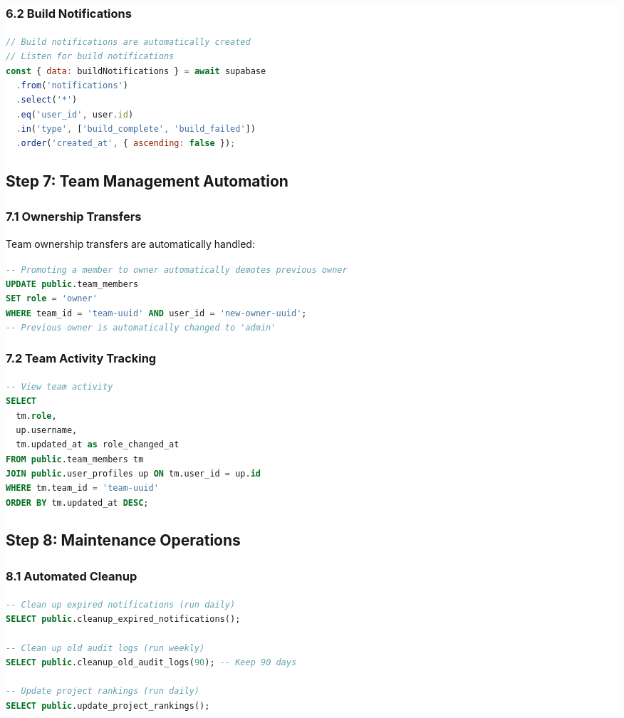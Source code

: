### 6.2 Build Notifications

```javascript
// Build notifications are automatically created
// Listen for build notifications
const { data: buildNotifications } = await supabase
  .from('notifications')
  .select('*')
  .eq('user_id', user.id)
  .in('type', ['build_complete', 'build_failed'])
  .order('created_at', { ascending: false });
```

## Step 7: Team Management Automation

### 7.1 Ownership Transfers

Team ownership transfers are automatically handled:

```sql
-- Promoting a member to owner automatically demotes previous owner
UPDATE public.team_members 
SET role = 'owner' 
WHERE team_id = 'team-uuid' AND user_id = 'new-owner-uuid';
-- Previous owner is automatically changed to 'admin'
```

### 7.2 Team Activity Tracking

```sql
-- View team activity
SELECT 
  tm.role,
  up.username,
  tm.updated_at as role_changed_at
FROM public.team_members tm
JOIN public.user_profiles up ON tm.user_id = up.id
WHERE tm.team_id = 'team-uuid'
ORDER BY tm.updated_at DESC;
```

## Step 8: Maintenance Operations

### 8.1 Automated Cleanup

```sql
-- Clean up expired notifications (run daily)
SELECT public.cleanup_expired_notifications();

-- Clean up old audit logs (run weekly)
SELECT public.cleanup_old_audit_logs(90); -- Keep 90 days

-- Update project rankings (run daily)
SELECT public.update_project_rankings();
```
